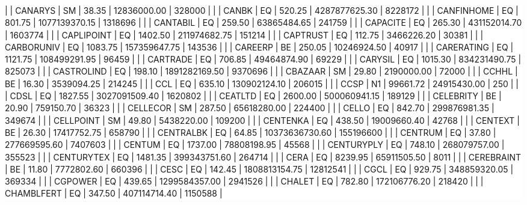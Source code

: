 |  | CANARYS | SM | 38.35 | 12836000.00 | 328000 |
|  | CANBK | EQ | 520.25 | 4287877625.30 | 8228172 |
|  | CANFINHOME | EQ | 801.75 | 1077139370.15 | 1318696 |
|  | CANTABIL | EQ | 259.50 | 63865484.65 | 241759 |
|  | CAPACITE | EQ | 265.30 | 431152014.70 | 1603774 |
|  | CAPLIPOINT | EQ | 1402.50 | 211974682.75 | 151214 |
|  | CAPTRUST | EQ | 112.75 | 3466226.20 | 30381 |
|  | CARBORUNIV | EQ | 1083.75 | 157359647.75 | 143536 |
|  | CAREERP | BE | 250.05 | 10246924.50 | 40917 |
|  | CARERATING | EQ | 1121.75 | 108499291.95 | 96459 |
|  | CARTRADE | EQ | 706.85 | 49464874.90 | 69229 |
|  | CARYSIL | EQ | 1015.30 | 834231490.75 | 825073 |
|  | CASTROLIND | EQ | 198.10 | 1891282169.50 | 9370696 |
|  | CBAZAAR | SM | 29.80 | 2190000.00 | 72000 |
|  | CCHHL | BE | 16.30 | 3539094.25 | 214245 |
|  | CCL | EQ | 635.10 | 130902124.10 | 206015 |
|  | CCSP | N1 | 99661.72 | 24915430.00 | 250 |
|  | CDSL | EQ | 1827.55 | 3027091509.40 | 1620802 |
|  | CEATLTD | EQ | 2600.00 | 500060941.15 | 189129 |
|  | CELEBRITY | BE | 20.90 | 759150.70 | 36323 |
|  | CELLECOR | SM | 287.50 | 65618280.00 | 224400 |
|  | CELLO | EQ | 842.70 | 299876981.35 | 349674 |
|  | CELLPOINT | SM | 49.80 | 5438220.00 | 109200 |
|  | CENTENKA | EQ | 438.50 | 19009660.40 | 42768 |
|  | CENTEXT | BE | 26.30 | 17417752.75 | 658790 |
|  | CENTRALBK | EQ | 64.85 | 10373636730.60 | 155196600 |
|  | CENTRUM | EQ | 37.80 | 277669595.60 | 7407603 |
|  | CENTUM | EQ | 1737.00 | 78808198.95 | 45568 |
|  | CENTURYPLY | EQ | 748.10 | 268079757.00 | 355523 |
|  | CENTURYTEX | EQ | 1481.35 | 399343751.60 | 264714 |
|  | CERA | EQ | 8239.95 | 65911505.50 | 8011 |
|  | CEREBRAINT | BE | 11.80 | 7772802.60 | 660396 |
|  | CESC | EQ | 142.45 | 1808813154.75 | 12812541 |
|  | CGCL | EQ | 929.75 | 348859320.05 | 369334 |
|  | CGPOWER | EQ | 439.65 | 1299584357.00 | 2941526 |
|  | CHALET | EQ | 782.80 | 172106776.20 | 218420 |
|  | CHAMBLFERT | EQ | 347.50 | 407114714.40 | 1150588 |